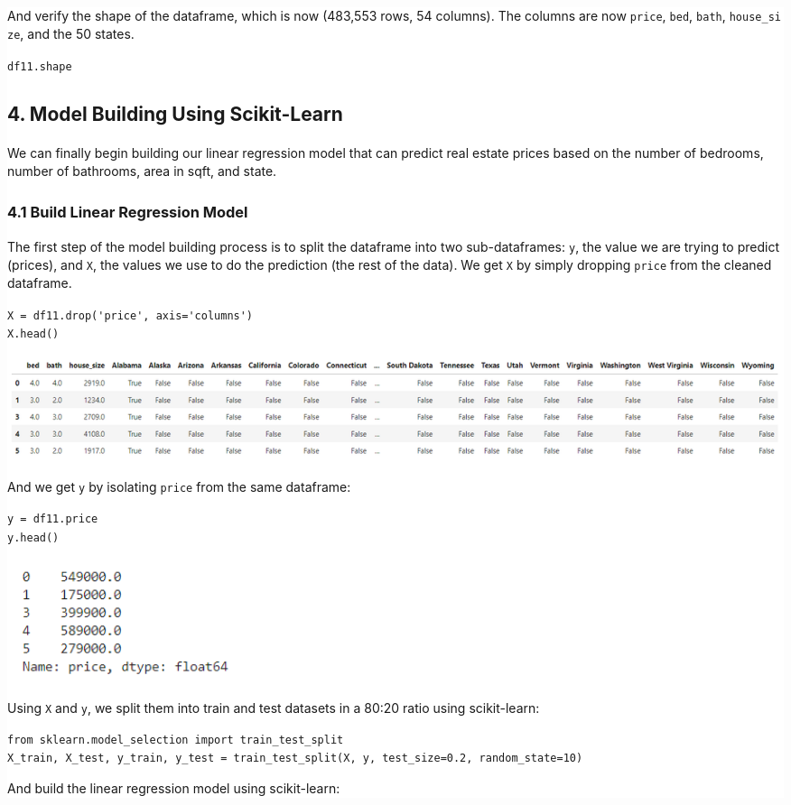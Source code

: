 And verify the shape of the dataframe, which is now (483,553 rows, 54 columns). The columns are now `price`, `bed`, `bath`, `house_size`, and the 50 states.

```
df11.shape
```

## 4. Model Building Using Scikit-Learn

We can finally begin building our linear regression model that can predict real estate prices based on the number of bedrooms, number of bathrooms, area in sqft, and state.

### 4.1 Build Linear Regression Model

The first step of the model building process is to split the dataframe into two sub-dataframes: `y`, the value we are trying to predict (prices), and `X`, the values we use to do the prediction (the rest of the data). We get `X` by simply dropping `price` from the cleaned dataframe.

```
X = df11.drop('price', axis='columns')
X.head()
```

<img src="/assets/img/jupyter-output-14.png" width="100%"/>

And we get `y` by isolating `price` from the same dataframe:

```
y = df11.price
y.head()
```

<img src="/assets/img/jupyter-output-15.png" width="30%"/>

Using `X` and `y`, we split them into train and test datasets in a 80:20 ratio using scikit-learn:

```
from sklearn.model_selection import train_test_split
X_train, X_test, y_train, y_test = train_test_split(X, y, test_size=0.2, random_state=10)
```

And build the linear regression model using scikit-learn:
